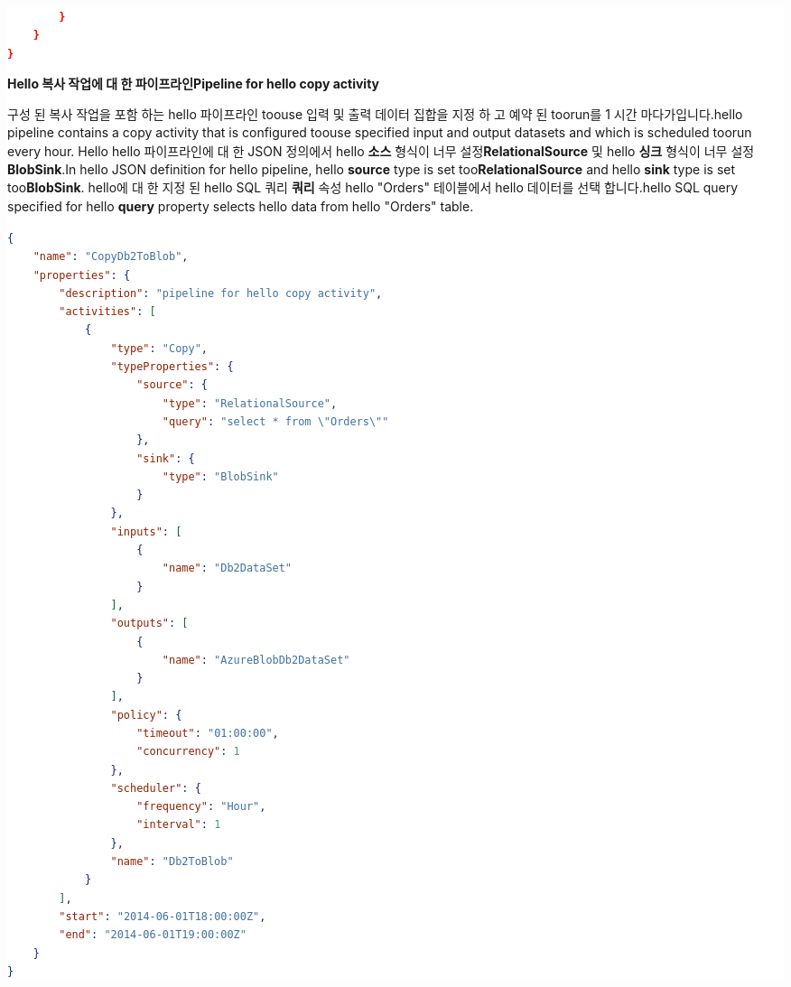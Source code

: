 ```json
        }
    }
}
```

<span data-ttu-id="b4c12-234">**Hello 복사 작업에 대 한 파이프라인**</span><span class="sxs-lookup"><span data-stu-id="b4c12-234">**Pipeline for hello copy activity**</span></span>

<span data-ttu-id="b4c12-235">구성 된 복사 작업을 포함 하는 hello 파이프라인 toouse 입력 및 출력 데이터 집합을 지정 하 고 예약 된 toorun를 1 시간 마다가입니다.</span><span class="sxs-lookup"><span data-stu-id="b4c12-235">hello pipeline contains a copy activity that is configured toouse specified input and output datasets and which is scheduled toorun every hour.</span></span> <span data-ttu-id="b4c12-236">Hello hello 파이프라인에 대 한 JSON 정의에서 hello **소스** 형식이 너무 설정**RelationalSource** 및 hello **싱크** 형식이 너무 설정**BlobSink**.</span><span class="sxs-lookup"><span data-stu-id="b4c12-236">In hello JSON definition for hello pipeline, hello **source** type is set too**RelationalSource** and hello **sink** type is set too**BlobSink**.</span></span> <span data-ttu-id="b4c12-237">hello에 대 한 지정 된 hello SQL 쿼리 **쿼리** 속성 hello "Orders" 테이블에서 hello 데이터를 선택 합니다.</span><span class="sxs-lookup"><span data-stu-id="b4c12-237">hello SQL query specified for hello **query** property selects hello data from hello "Orders" table.</span></span>

```json
{
    "name": "CopyDb2ToBlob",
    "properties": {
        "description": "pipeline for hello copy activity",
        "activities": [
            {
                "type": "Copy",
                "typeProperties": {
                    "source": {
                        "type": "RelationalSource",
                        "query": "select * from \"Orders\""
                    },
                    "sink": {
                        "type": "BlobSink"
                    }
                },
                "inputs": [
                    {
                        "name": "Db2DataSet"
                    }
                ],
                "outputs": [
                    {
                        "name": "AzureBlobDb2DataSet"
                    }
                ],
                "policy": {
                    "timeout": "01:00:00",
                    "concurrency": 1
                },
                "scheduler": {
                    "frequency": "Hour",
                    "interval": 1
                },
                "name": "Db2ToBlob"
            }
        ],
        "start": "2014-06-01T18:00:00Z",
        "end": "2014-06-01T19:00:00Z"
    }
}
```
